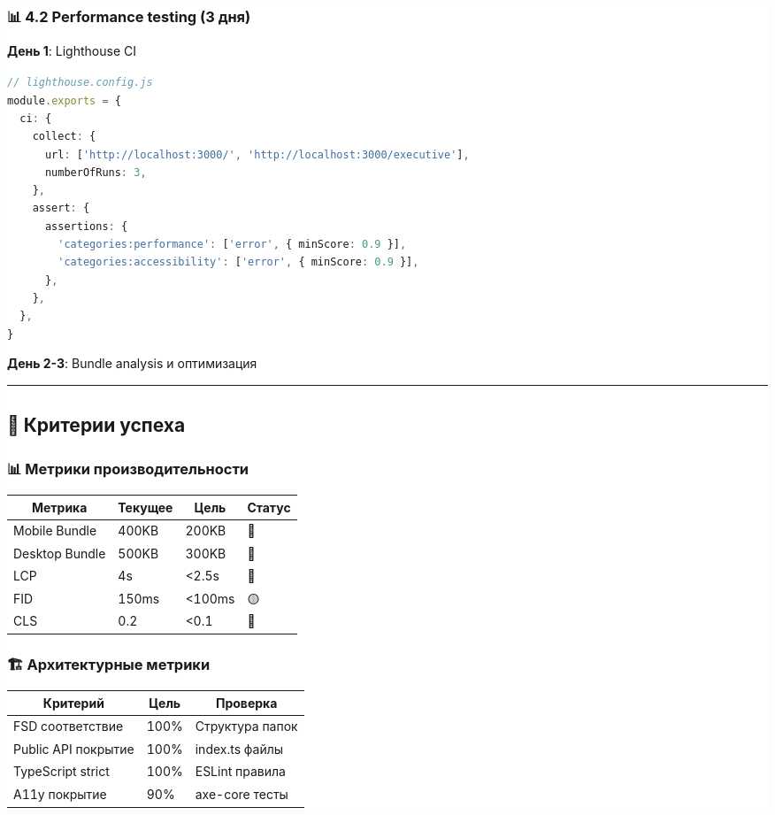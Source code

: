 ### 📊 4.2 Performance testing (3 дня)

**День 1**: Lighthouse CI
```typescript
// lighthouse.config.js
module.exports = {
  ci: {
    collect: {
      url: ['http://localhost:3000/', 'http://localhost:3000/executive'],
      numberOfRuns: 3,
    },
    assert: {
      assertions: {
        'categories:performance': ['error', { minScore: 0.9 }],
        'categories:accessibility': ['error', { minScore: 0.9 }],
      },
    },
  },
}
```

**День 2-3**: Bundle analysis и оптимизация

---

## 🎯 Критерии успеха

### 📊 Метрики производительности

| Метрика | Текущее | Цель | Статус |
|---------|---------|------|---------|
| Mobile Bundle | 400KB | 200KB | 🔴 |
| Desktop Bundle | 500KB | 300KB | 🔴 |
| LCP | 4s | <2.5s | 🔴 |
| FID | 150ms | <100ms | 🟡 |
| CLS | 0.2 | <0.1 | 🔴 |

### 🏗️ Архитектурные метрики

| Критерий | Цель | Проверка |
|----------|------|----------|
| FSD соответствие | 100% | Структура папок |
| Public API покрытие | 100% | index.ts файлы |
| TypeScript strict | 100% | ESLint правила |
| A11y покрытие | 90% | axe-core тесты |
